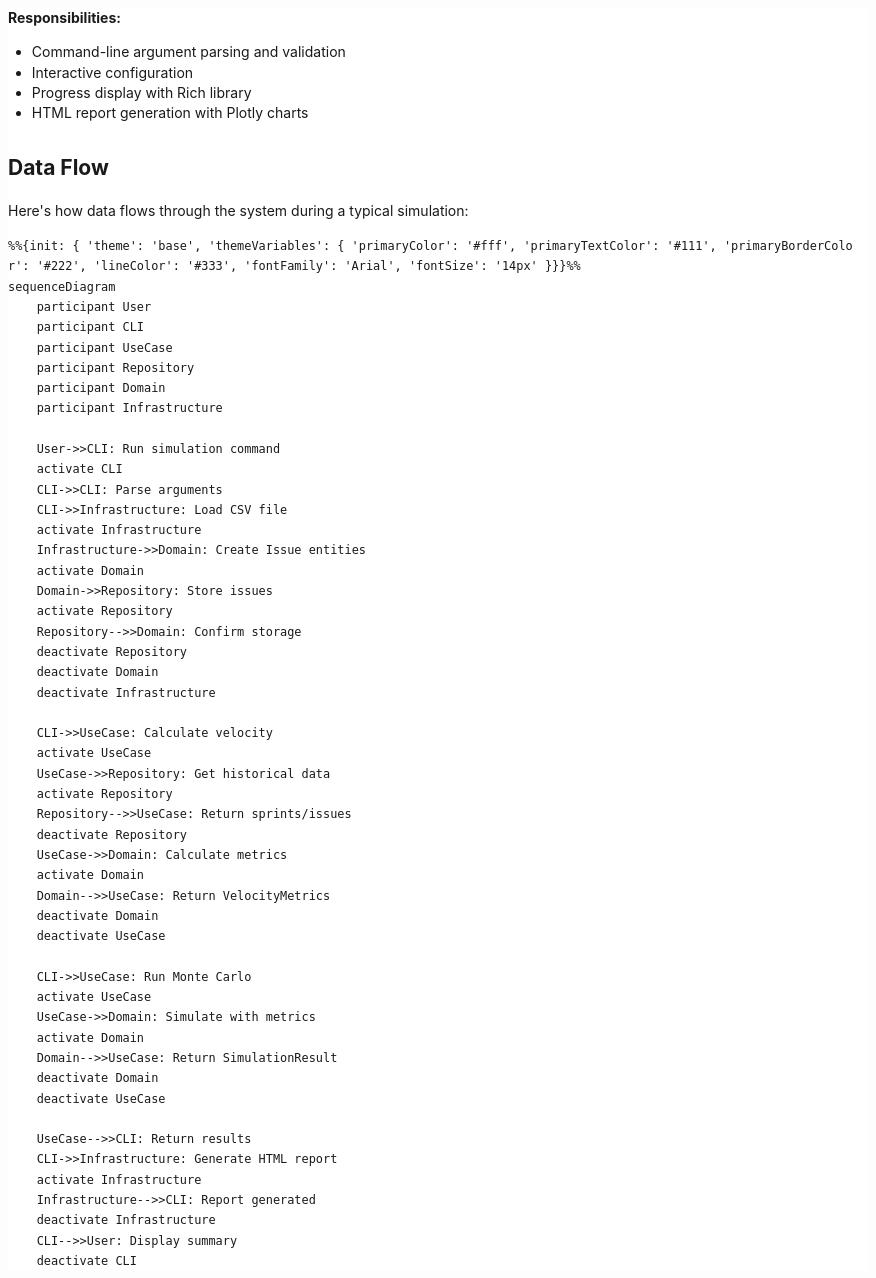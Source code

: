 **Responsibilities:**
- Command-line argument parsing and validation
- Interactive configuration
- Progress display with Rich library
- HTML report generation with Plotly charts

## Data Flow

Here's how data flows through the system during a typical simulation:

```mermaid
%%{init: { 'theme': 'base', 'themeVariables': { 'primaryColor': '#fff', 'primaryTextColor': '#111', 'primaryBorderColor': '#222', 'lineColor': '#333', 'fontFamily': 'Arial', 'fontSize': '14px' }}}%%
sequenceDiagram
    participant User
    participant CLI
    participant UseCase
    participant Repository  
    participant Domain
    participant Infrastructure
    
    User->>CLI: Run simulation command
    activate CLI
    CLI->>CLI: Parse arguments
    CLI->>Infrastructure: Load CSV file
    activate Infrastructure
    Infrastructure->>Domain: Create Issue entities
    activate Domain
    Domain->>Repository: Store issues
    activate Repository
    Repository-->>Domain: Confirm storage
    deactivate Repository
    deactivate Domain
    deactivate Infrastructure
    
    CLI->>UseCase: Calculate velocity
    activate UseCase
    UseCase->>Repository: Get historical data
    activate Repository
    Repository-->>UseCase: Return sprints/issues
    deactivate Repository
    UseCase->>Domain: Calculate metrics
    activate Domain
    Domain-->>UseCase: Return VelocityMetrics
    deactivate Domain
    deactivate UseCase
    
    CLI->>UseCase: Run Monte Carlo
    activate UseCase
    UseCase->>Domain: Simulate with metrics
    activate Domain
    Domain-->>UseCase: Return SimulationResult
    deactivate Domain
    deactivate UseCase
    
    UseCase-->>CLI: Return results
    CLI->>Infrastructure: Generate HTML report
    activate Infrastructure
    Infrastructure-->>CLI: Report generated
    deactivate Infrastructure
    CLI-->>User: Display summary
    deactivate CLI
```

